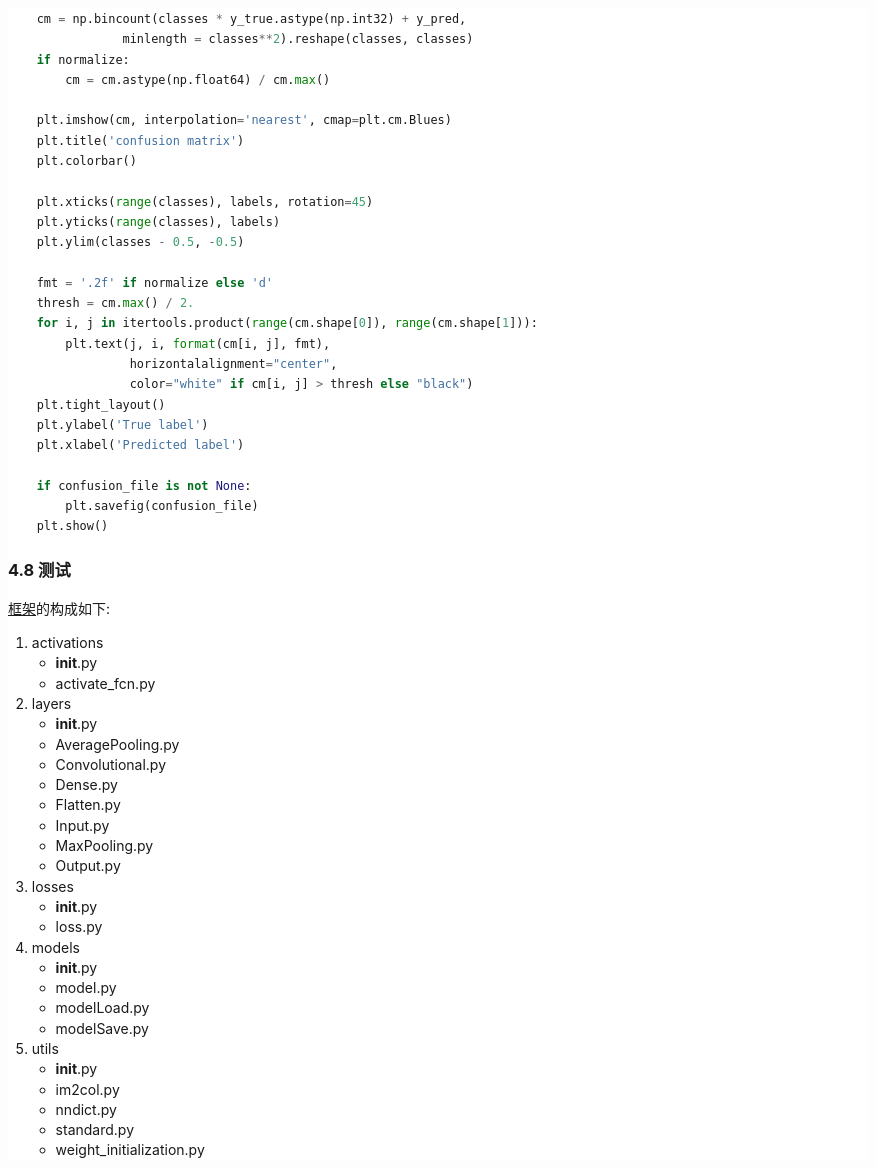 ```python
    cm = np.bincount(classes * y_true.astype(np.int32) + y_pred, 
                minlength = classes**2).reshape(classes, classes) 
    if normalize:
        cm = cm.astype(np.float64) / cm.max()
    
    plt.imshow(cm, interpolation='nearest', cmap=plt.cm.Blues)
    plt.title('confusion matrix')
    plt.colorbar()
    
    plt.xticks(range(classes), labels, rotation=45)
    plt.yticks(range(classes), labels)
    plt.ylim(classes - 0.5, -0.5)

    fmt = '.2f' if normalize else 'd'
    thresh = cm.max() / 2.
    for i, j in itertools.product(range(cm.shape[0]), range(cm.shape[1])):
        plt.text(j, i, format(cm[i, j], fmt),
                 horizontalalignment="center",
                 color="white" if cm[i, j] > thresh else "black")
    plt.tight_layout()
    plt.ylabel('True label')
    plt.xlabel('Predicted label')
    
    if confusion_file is not None:
        plt.savefig(confusion_file)
    plt.show()
```

### 4.8 测试

[框架](cnn)的构成如下:

1. activations
    - __init__.py
    - activate_fcn.py
2. layers
    - __init__.py
    - AveragePooling.py 
    - Convolutional.py 
    - Dense.py 
    - Flatten.py 
    - Input.py 
    - MaxPooling.py 
    - Output.py
3. losses
    - __init__.py 
    - loss.py
4. models
    - __init__.py 
    - model.py 
    - modelLoad.py 
    - modelSave.py
5. utils
    - __init__.py 
    - im2col.py 
    - nndict.py 
    - standard.py 
    - weight_initialization.py
